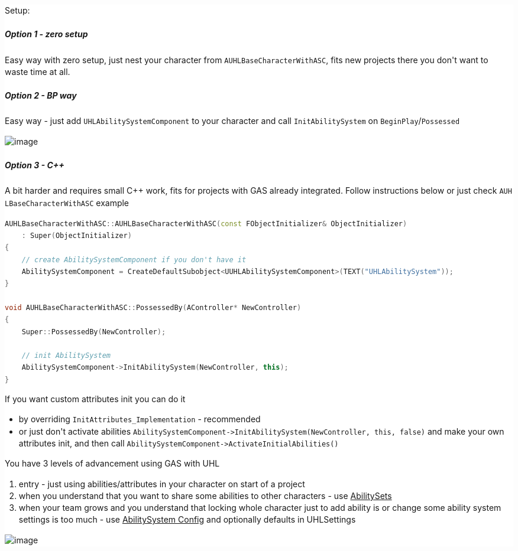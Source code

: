 Setup:

##### Option 1 - zero setup

Easy way with zero setup, just nest your character from `AUHLBaseCharacterWithASC`, fits new projects
there you don't want to waste time at all.

##### Option 2 - BP way

Easy way - just add `UHLAbilitySystemComponent` to your character and call `InitAbilitySystem` on `BeginPlay`/`Possessed`

![image](https://github.com/user-attachments/assets/781e3b92-7af2-42db-a47a-b19f6bdd1b71)

##### Option 3 - C++

A bit harder and requires small C++ work, fits for projects with GAS already integrated.
Follow instructions below or just check `AUHLBaseCharacterWithASC` example

```C++
AUHLBaseCharacterWithASC::AUHLBaseCharacterWithASC(const FObjectInitializer& ObjectInitializer)
    : Super(ObjectInitializer)
{
    // create AbilitySystemComponent if you don't have it
    AbilitySystemComponent = CreateDefaultSubobject<UUHLAbilitySystemComponent>(TEXT("UHLAbilitySystem"));
}

void AUHLBaseCharacterWithASC::PossessedBy(AController* NewController)
{
    Super::PossessedBy(NewController);

    // init AbilitySystem
    AbilitySystemComponent->InitAbilitySystem(NewController, this);
}
```

If you want custom attributes init you can do it

- by overriding `InitAttributes_Implementation` - recommended
- or just don't activate abilities `AbilitySystemComponent->InitAbilitySystem(NewController, this, false)` and make your own attributes init, and then call `AbilitySystemComponent->ActivateInitialAbilities()`

You have 3 levels of advancement using GAS with UHL

1) entry - just using abilities/attributes in your character on start of a project
2) when you understand that you want to share some abilities to other characters - use [AbilitySets](#abilityset)
3) when your team grows and you understand that locking whole character just to add ability is or change some ability system settings is too much - use [AbilitySystem Config](#abilitysystem-config) and optionally defaults in UHLSettings

![image](https://github.com/user-attachments/assets/d0a47867-dacc-4fbf-bd52-dafa70c8939d)
